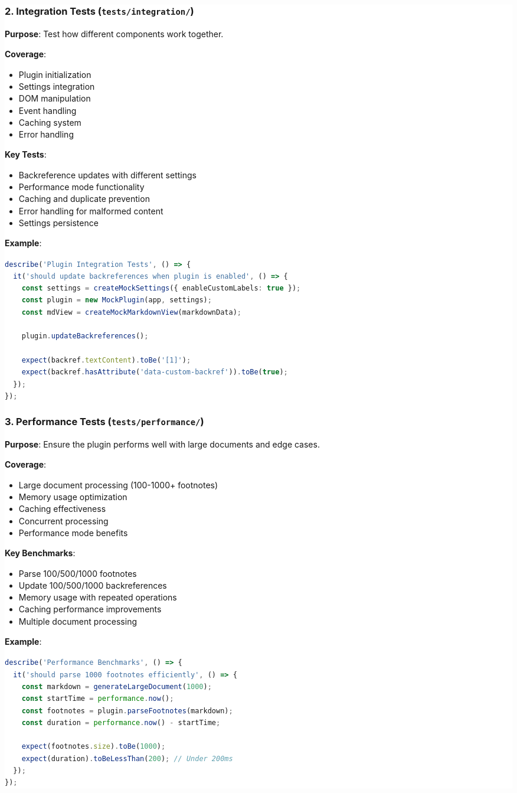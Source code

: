 ### 2. Integration Tests (`tests/integration/`)

**Purpose**: Test how different components work together.

**Coverage**:
- Plugin initialization
- Settings integration
- DOM manipulation
- Event handling
- Caching system
- Error handling

**Key Tests**:
- Backreference updates with different settings
- Performance mode functionality
- Caching and duplicate prevention
- Error handling for malformed content
- Settings persistence

**Example**:
```typescript
describe('Plugin Integration Tests', () => {
  it('should update backreferences when plugin is enabled', () => {
    const settings = createMockSettings({ enableCustomLabels: true });
    const plugin = new MockPlugin(app, settings);
    const mdView = createMockMarkdownView(markdownData);
    
    plugin.updateBackreferences();
    
    expect(backref.textContent).toBe('[1]');
    expect(backref.hasAttribute('data-custom-backref')).toBe(true);
  });
});
```

### 3. Performance Tests (`tests/performance/`)

**Purpose**: Ensure the plugin performs well with large documents and edge cases.

**Coverage**:
- Large document processing (100-1000+ footnotes)
- Memory usage optimization
- Caching effectiveness
- Concurrent processing
- Performance mode benefits

**Key Benchmarks**:
- Parse 100/500/1000 footnotes
- Update 100/500/1000 backreferences
- Memory usage with repeated operations
- Caching performance improvements
- Multiple document processing

**Example**:
```typescript
describe('Performance Benchmarks', () => {
  it('should parse 1000 footnotes efficiently', () => {
    const markdown = generateLargeDocument(1000);
    const startTime = performance.now();
    const footnotes = plugin.parseFootnotes(markdown);
    const duration = performance.now() - startTime;
    
    expect(footnotes.size).toBe(1000);
    expect(duration).toBeLessThan(200); // Under 200ms
  });
});
```